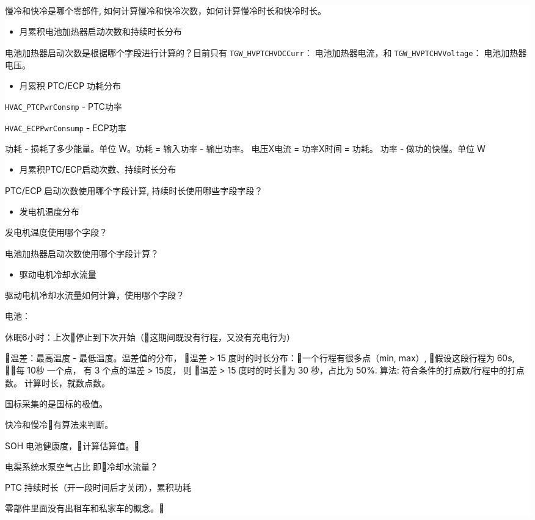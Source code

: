 慢冷和快冷是哪个零部件, 如何计算慢冷和快冷次数，如何计算慢冷时长和快冷时长。

- 月累积电池加热器启动次数和持续时长分布

电池加热器启动次数是根据哪个字段进行计算的？目前只有 `TGW_HVPTCHVDCCurr`： 电池加热器电流，和 `TGW_HVPTCHVVoltage`： 电池加热器电压。

- 月累积 PTC/ECP 功耗分布

`HVAC_PTCPwrConsmp`	 - PTC功率

`HVAC_ECPPwrConsump` - ECP功率

功耗 - 损耗了多少能量。单位 W。功耗 = 输入功率 - 输出功率。 电压X电流 = 功率X时间 = 功耗。
功率 - 做功的快慢。单位 W

- 月累积PTC/ECP启动次数、持续时长分布

PTC/ECP 启动次数使用哪个字段计算, 持续时长使用哪些字段字段？

- 发电机温度分布

发电机温度使用哪个字段？

电池加热器启动次数使用哪个字段计算？

- 驱动电机冷却水流量

驱动电机冷却水流量如何计算，使用哪个字段？


电池：

休眠6小时：上次停止到下次开始（这期间既没有行程，又没有充电行为）

温差：最高温度 - 最低温度。温差值的分布， 温差 > 15 度时的时长分布：一个行程有很多点（min, max）, 假设这段行程为 60s, 每 10秒 一个点， 有 3 个点的温差 > 15度， 则 温差 > 15 度时的时长为 30 秒，占比为 50%. 算法:  符合条件的打点数/行程中的打点数。 计算时长，就数点数。

国标采集的是国标的极值。

快冷和慢冷有算法来判断。

SOH 电池健康度，计算估算值。

电渠系统水泵空气占比 即冷却水流量？

PTC 持续时长（开一段时间后才关闭），累积功耗

零部件里面没有出租车和私家车的概念。

